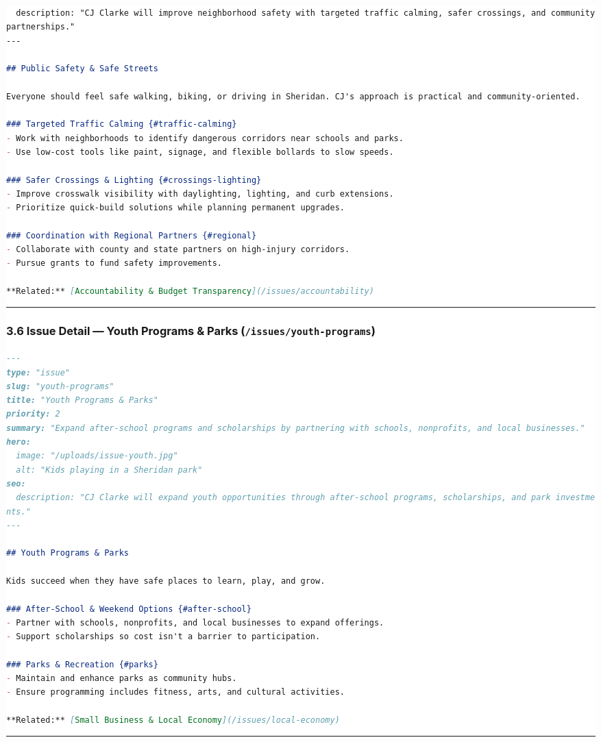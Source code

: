 ```md
  description: "CJ Clarke will improve neighborhood safety with targeted traffic calming, safer crossings, and community partnerships."
---

## Public Safety & Safe Streets

Everyone should feel safe walking, biking, or driving in Sheridan. CJ's approach is practical and community‑oriented.

### Targeted Traffic Calming {#traffic-calming}
- Work with neighborhoods to identify dangerous corridors near schools and parks.
- Use low‑cost tools like paint, signage, and flexible bollards to slow speeds.

### Safer Crossings & Lighting {#crossings-lighting}
- Improve crosswalk visibility with daylighting, lighting, and curb extensions.
- Prioritize quick‑build solutions while planning permanent upgrades.

### Coordination with Regional Partners {#regional}
- Collaborate with county and state partners on high‑injury corridors.
- Pursue grants to fund safety improvements.

**Related:** [Accountability & Budget Transparency](/issues/accountability)
```

---

### 3.6 Issue Detail — Youth Programs & Parks (`/issues/youth-programs`)

```md
---
type: "issue"
slug: "youth-programs"
title: "Youth Programs & Parks"
priority: 2
summary: "Expand after‑school programs and scholarships by partnering with schools, nonprofits, and local businesses."
hero:
  image: "/uploads/issue-youth.jpg"
  alt: "Kids playing in a Sheridan park"
seo:
  description: "CJ Clarke will expand youth opportunities through after‑school programs, scholarships, and park investments."
---

## Youth Programs & Parks

Kids succeed when they have safe places to learn, play, and grow.

### After‑School & Weekend Options {#after-school}
- Partner with schools, nonprofits, and local businesses to expand offerings.
- Support scholarships so cost isn't a barrier to participation.

### Parks & Recreation {#parks}
- Maintain and enhance parks as community hubs.
- Ensure programming includes fitness, arts, and cultural activities.

**Related:** [Small Business & Local Economy](/issues/local-economy)
```

---